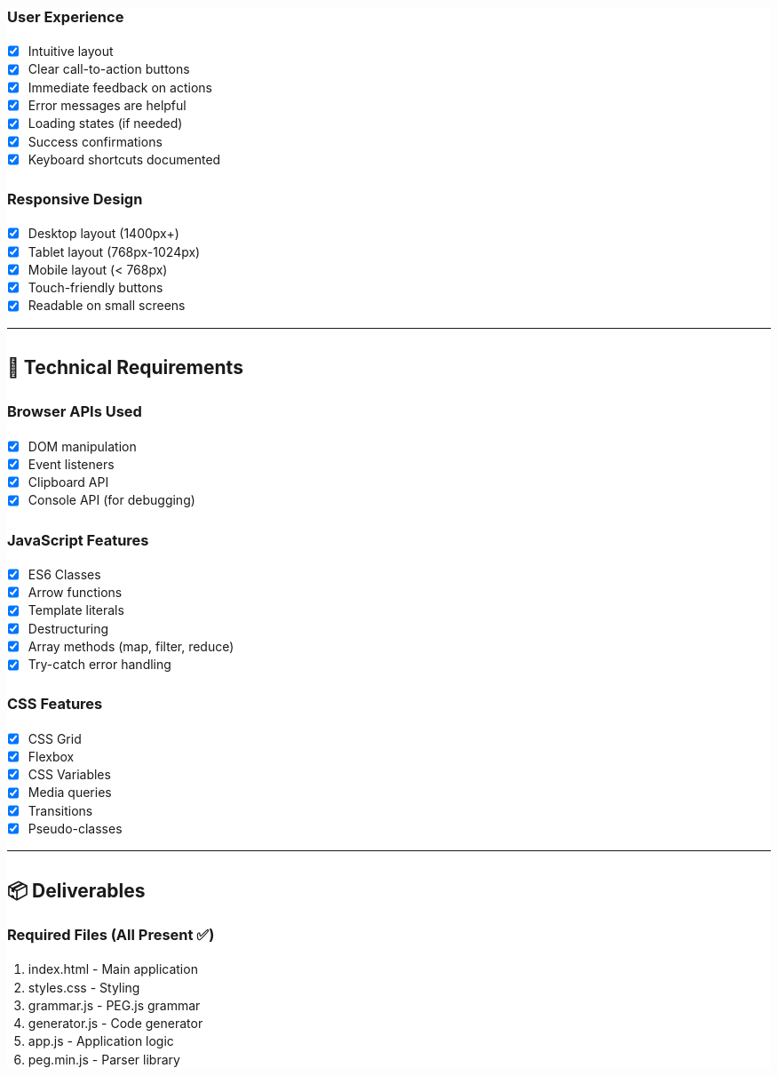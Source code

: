 ### User Experience
- [x] Intuitive layout
- [x] Clear call-to-action buttons
- [x] Immediate feedback on actions
- [x] Error messages are helpful
- [x] Loading states (if needed)
- [x] Success confirmations
- [x] Keyboard shortcuts documented

### Responsive Design
- [x] Desktop layout (1400px+)
- [x] Tablet layout (768px-1024px)
- [x] Mobile layout (< 768px)
- [x] Touch-friendly buttons
- [x] Readable on small screens

---

## 🔧 Technical Requirements

### Browser APIs Used
- [x] DOM manipulation
- [x] Event listeners
- [x] Clipboard API
- [x] Console API (for debugging)

### JavaScript Features
- [x] ES6 Classes
- [x] Arrow functions
- [x] Template literals
- [x] Destructuring
- [x] Array methods (map, filter, reduce)
- [x] Try-catch error handling

### CSS Features
- [x] CSS Grid
- [x] Flexbox
- [x] CSS Variables
- [x] Media queries
- [x] Transitions
- [x] Pseudo-classes

---

## 📦 Deliverables

### Required Files (All Present ✅)
1. index.html - Main application
2. styles.css - Styling
3. grammar.js - PEG.js grammar
4. generator.js - Code generator
5. app.js - Application logic
6. peg.min.js - Parser library
